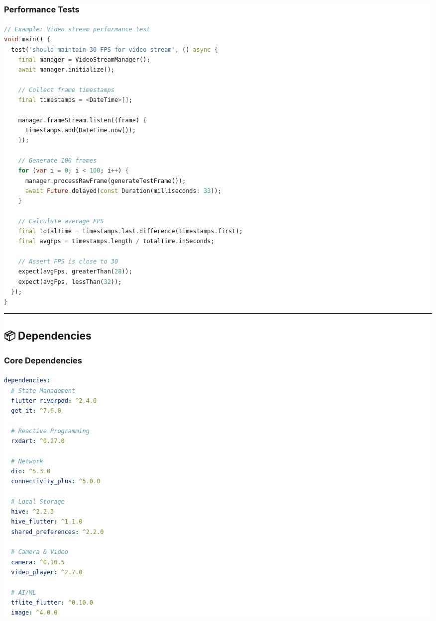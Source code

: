 ### Performance Tests

```dart
// Example: Video stream performance test
void main() {
  test('should maintain 30 FPS for video stream', () async {
    final manager = VideoStreamManager();
    await manager.initialize();
    
    // Collect frame timestamps
    final timestamps = <DateTime>[];
    
    manager.frameStream.listen((frame) {
      timestamps.add(DateTime.now());
    });
    
    // Generate 100 frames
    for (var i = 0; i < 100; i++) {
      manager.processRawFrame(generateTestFrame());
      await Future.delayed(const Duration(milliseconds: 33));
    }
    
    // Calculate average FPS
    final totalTime = timestamps.last.difference(timestamps.first);
    final avgFps = timestamps.length / totalTime.inSeconds;
    
    // Assert FPS is close to 30
    expect(avgFps, greaterThan(28));
    expect(avgFps, lessThan(32));
  });
}
```

---

## 📦 Dependencies

### Core Dependencies
```yaml
dependencies:
  # State Management
  flutter_riverpod: ^2.4.0
  get_it: ^7.6.0
  
  # Reactive Programming
  rxdart: ^0.27.0
  
  # Network
  dio: ^5.3.0
  connectivity_plus: ^5.0.0
  
  # Local Storage
  hive: ^2.2.3
  hive_flutter: ^1.1.0
  shared_preferences: ^2.2.0
  
  # Camera & Video
  camera: ^0.10.5
  video_player: ^2.7.0
  
  # AI/ML
  tflite_flutter: ^0.10.0
  image: ^4.0.0
```